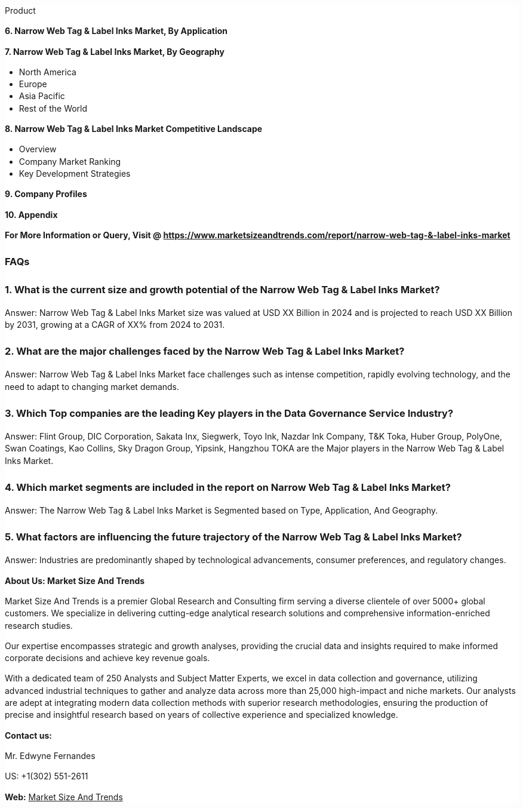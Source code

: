 Product</span></strong></p></div><div class="" data-test-id=""><p><strong><span class="">6. Narrow Web Tag & Label Inks Market, By Application</span></strong></p></div><div class="" data-test-id=""><p><strong><span class="">7. Narrow Web Tag & Label Inks Market, By Geography</span></strong></p></div><div class="" data-test-id=""><ul><li><span class="">North America</span></li><li><span class="">Europe</span></li><li><span class="">Asia Pacific</span></li><li><span class="">Rest of the World</span></li></ul></div><div class="" data-test-id=""><p><strong><span class="">8. Narrow Web Tag & Label Inks Market Competitive Landscape</span></strong></p></div><div class="" data-test-id=""><ul><li><span class="">Overview</span></li><li><span class="">Company Market Ranking</span></li><li><span class="">Key Development Strategies</span></li></ul></div><div class="" data-test-id=""><p><strong><span class="">9. Company Profiles</span></strong></p></div><div class="" data-test-id=""><p><strong><span class="">10. Appendix</span></strong></p></div><div class="" data-test-id=""><p><strong><span class="">For More Information or Query, Visit @ <a href="https://www.marketsizeandtrends.com/report/narrow-web-tag-&-label-inks-market" target="_blank">https://www.marketsizeandtrends.com/report/narrow-web-tag-&-label-inks-market</a></span></strong></p></div><div class="" data-test-id=""><div class="article-main__content" data-test-id="publishing-text-block"><h3><strong><span class="">FAQs</span></strong></h3></div><div class="article-main__content" data-test-id="publishing-text-block"><h3><span class="">1. What is the current size and growth potential of the Narrow Web Tag & Label Inks Market?</span></h3></div><div class="article-main__content" data-test-id="publishing-text-block"><p><span class="font-[700]">Answer</span><span class="">: Narrow Web Tag & Label Inks Market size was valued at USD XX Billion in 2024 and is projected to reach USD XX Billion by 2031, growing at a CAGR of XX% from 2024 to 2031.</span></p></div><div class="article-main__content" data-test-id="publishing-text-block"><h3><span class="">2. What are the major challenges faced by the Narrow Web Tag & Label Inks Market?</span></h3></div><div class="article-main__content" data-test-id="publishing-text-block"><p><span class="font-[700]">Answer</span><span class="">: Narrow Web Tag & Label Inks Market face challenges such as intense competition, rapidly evolving technology, and the need to adapt to changing market demands.</span></p></div><div class="article-main__content" data-test-id="publishing-text-block"><h3><span class="">3. Which Top companies are the leading Key players in the Data Governance Service Industry?</span></h3></div><div class="article-main__content" data-test-id="publishing-text-block"><p><span class="font-[700]">Answer</span><span class="">: Flint Group, DIC Corporation, Sakata Inx, Siegwerk, Toyo Ink, Nazdar Ink Company, T&K Toka, Huber Group, PolyOne, Swan Coatings, Kao Collins, Sky Dragon Group, Yipsink, Hangzhou TOKA are the Major players in the Narrow Web Tag & Label Inks Market.</span></p></div><div class="article-main__content" data-test-id="publishing-text-block"><h3><span class="">4. Which market segments are included in the report on Narrow Web Tag & Label Inks Market?</span></h3></div><div class="article-main__content" data-test-id="publishing-text-block"><p><span class="font-[700]">Answer</span><span class="">: The Narrow Web Tag & Label Inks Market is Segmented based on Type, Application, And Geography.</span></p></div><div class="article-main__content" data-test-id="publishing-text-block"><h3><span class="">5. What factors are influencing the future trajectory of the Narrow Web Tag & Label Inks Market?</span></h3></div><div class="article-main__content" data-test-id="publishing-text-block"><p><span class="font-[700]">Answer:</span><span class="">&nbsp;Industries are predominantly shaped by technological advancements, consumer preferences, and regulatory changes.</span></p></div><p><strong><span class="">About Us: Market Size And Trends</span></strong></p></div><div class="" data-test-id=""><p><span class="">Market Size And Trends is a premier Global Research and Consulting firm serving a diverse clientele of over 5000+ global customers. We specialize in delivering cutting-edge analytical research solutions and comprehensive information-enriched research studies.</span></p></div><div class="" data-test-id=""><p><span class="">Our expertise encompasses strategic and growth analyses, providing the crucial data and insights required to make informed corporate decisions and achieve key revenue goals.</span></p></div><div class="" data-test-id=""><p><span class="">With a dedicated team of 250 Analysts and Subject Matter Experts, we excel in data collection and governance, utilizing advanced industrial techniques to gather and analyze data across more than 25,000 high-impact and niche markets. Our analysts are adept at integrating modern data collection methods with superior research methodologies, ensuring the production of precise and insightful research based on years of collective experience and specialized knowledge.</span></p></div><div class="" data-test-id=""><p><strong><span class="">Contact us:</span></strong></p></div><div class="" data-test-id=""><p><span class="">Mr. Edwyne Fernandes</span></p></div><div class="" data-test-id=""><p><span class="">US: +1(302) 551-2611<br /></span></p><p><span class=""><strong>Web:</strong> <a href="https://www.marketsizeandtrends.com/" target="_blank">Market Size And Trends</a></span></p></div>
